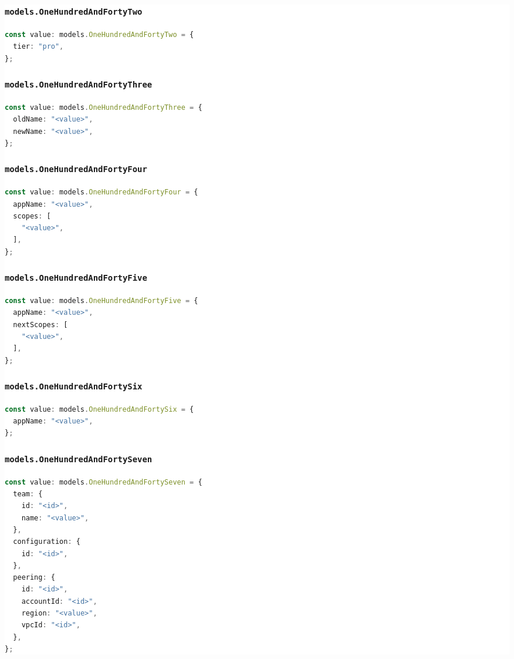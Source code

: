 ### `models.OneHundredAndFortyTwo`

```typescript
const value: models.OneHundredAndFortyTwo = {
  tier: "pro",
};
```

### `models.OneHundredAndFortyThree`

```typescript
const value: models.OneHundredAndFortyThree = {
  oldName: "<value>",
  newName: "<value>",
};
```

### `models.OneHundredAndFortyFour`

```typescript
const value: models.OneHundredAndFortyFour = {
  appName: "<value>",
  scopes: [
    "<value>",
  ],
};
```

### `models.OneHundredAndFortyFive`

```typescript
const value: models.OneHundredAndFortyFive = {
  appName: "<value>",
  nextScopes: [
    "<value>",
  ],
};
```

### `models.OneHundredAndFortySix`

```typescript
const value: models.OneHundredAndFortySix = {
  appName: "<value>",
};
```

### `models.OneHundredAndFortySeven`

```typescript
const value: models.OneHundredAndFortySeven = {
  team: {
    id: "<id>",
    name: "<value>",
  },
  configuration: {
    id: "<id>",
  },
  peering: {
    id: "<id>",
    accountId: "<id>",
    region: "<value>",
    vpcId: "<id>",
  },
};
```
